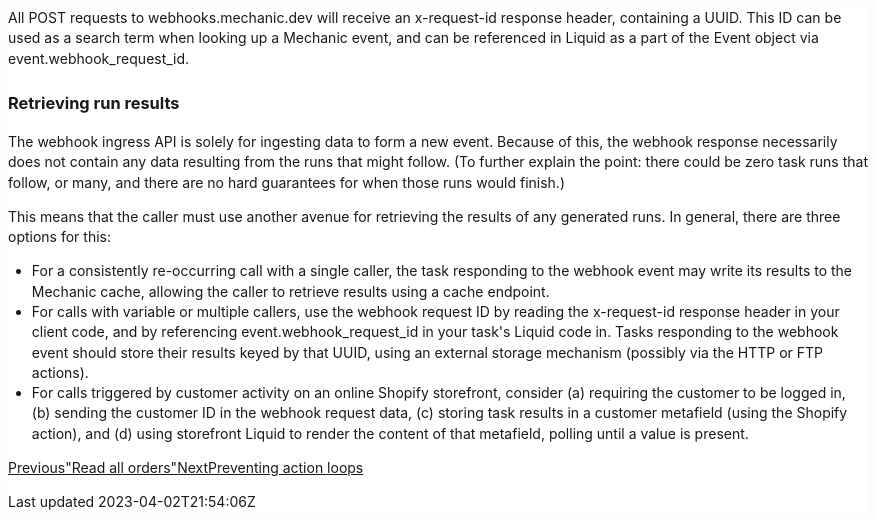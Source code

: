 All POST requests to webhooks.mechanic.dev will receive an x-request-id response header, containing a UUID. This ID can be used as a search term when looking up a Mechanic event, and can be referenced in Liquid as a part of the Event object via event.webhook\_request\_id.

### Retrieving run results

The webhook ingress API is solely for ingesting data to form a new event. Because of this, the webhook response necessarily does not contain any data resulting from the runs that might follow. (To further explain the point: there could be zero task runs that follow, or many, and there are no hard guarantees for when those runs would finish.)

This means that the caller must use another avenue for retrieving the results of any generated runs. In general, there are three options for this:

- For a consistently re-occurring call with a single caller, the task responding to the webhook event may write its results to the Mechanic cache, allowing the caller to retrieve results using a cache endpoint.
- For calls with variable or multiple callers, use the webhook request ID by reading the x-request-id response header in your client code, and by referencing event.webhook\_request\_id in your task's Liquid code in. Tasks responding to the webhook event should store their results keyed by that UUID, using an external storage mechanism (possibly via the HTTP or FTP actions).
- For calls triggered by customer activity on an online Shopify storefront, consider (a) requiring the customer to be logged in, (b) sending the customer ID in the webhook request data, (c) storing task results in a customer metafield (using the Shopify action), and (d) using storefront Liquid to render the content of that metafield, polling until a value is present.

[Previous"Read all orders"](/platform/shopify/read-all-orders)[NextPreventing action loops](/techniques/preventing-action-loops)

Last updated 2023-04-02T21:54:06Z